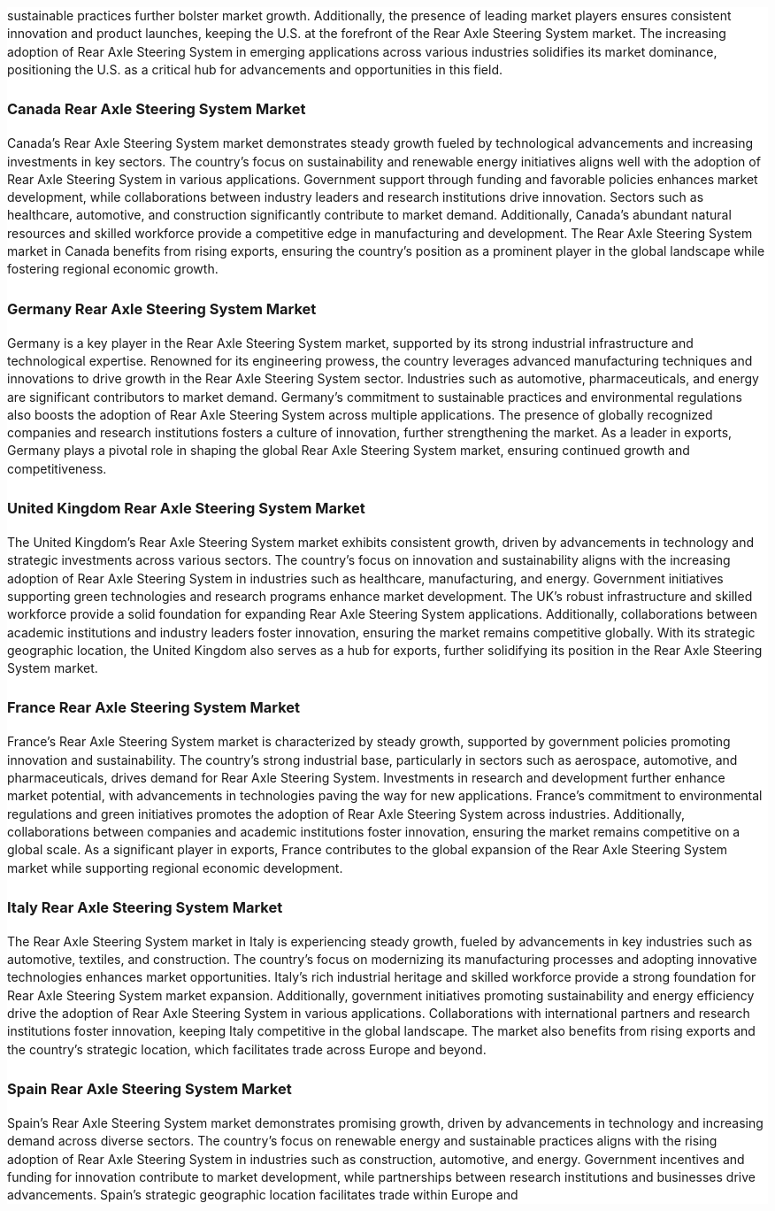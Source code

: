 sustainable practices further bolster market growth. Additionally, the presence of leading market players ensures consistent innovation and product launches, keeping the U.S. at the forefront of the Rear Axle Steering System market. The increasing adoption of Rear Axle Steering System in emerging applications across various industries solidifies its market dominance, positioning the U.S. as a critical hub for advancements and opportunities in this field.</p><h3>Canada Rear Axle Steering System Market</h3><p>Canada&rsquo;s Rear Axle Steering System market demonstrates steady growth fueled by technological advancements and increasing investments in key sectors. The country&rsquo;s focus on sustainability and renewable energy initiatives aligns well with the adoption of Rear Axle Steering System in various applications. Government support through funding and favorable policies enhances market development, while collaborations between industry leaders and research institutions drive innovation. Sectors such as healthcare, automotive, and construction significantly contribute to market demand. Additionally, Canada&rsquo;s abundant natural resources and skilled workforce provide a competitive edge in manufacturing and development. The Rear Axle Steering System market in Canada benefits from rising exports, ensuring the country&rsquo;s position as a prominent player in the global landscape while fostering regional economic growth.</p><h3>Germany Rear Axle Steering System Market</h3><p>Germany is a key player in the Rear Axle Steering System market, supported by its strong industrial infrastructure and technological expertise. Renowned for its engineering prowess, the country leverages advanced manufacturing techniques and innovations to drive growth in the Rear Axle Steering System sector. Industries such as automotive, pharmaceuticals, and energy are significant contributors to market demand. Germany&rsquo;s commitment to sustainable practices and environmental regulations also boosts the adoption of Rear Axle Steering System across multiple applications. The presence of globally recognized companies and research institutions fosters a culture of innovation, further strengthening the market. As a leader in exports, Germany plays a pivotal role in shaping the global Rear Axle Steering System market, ensuring continued growth and competitiveness.</p><h3>United Kingdom Rear Axle Steering System Market</h3><p>The United Kingdom&rsquo;s Rear Axle Steering System market exhibits consistent growth, driven by advancements in technology and strategic investments across various sectors. The country&rsquo;s focus on innovation and sustainability aligns with the increasing adoption of Rear Axle Steering System in industries such as healthcare, manufacturing, and energy. Government initiatives supporting green technologies and research programs enhance market development. The UK&rsquo;s robust infrastructure and skilled workforce provide a solid foundation for expanding Rear Axle Steering System applications. Additionally, collaborations between academic institutions and industry leaders foster innovation, ensuring the market remains competitive globally. With its strategic geographic location, the United Kingdom also serves as a hub for exports, further solidifying its position in the Rear Axle Steering System market.</p><h3>France Rear Axle Steering System Market</h3><p>France&rsquo;s Rear Axle Steering System market is characterized by steady growth, supported by government policies promoting innovation and sustainability. The country&rsquo;s strong industrial base, particularly in sectors such as aerospace, automotive, and pharmaceuticals, drives demand for Rear Axle Steering System. Investments in research and development further enhance market potential, with advancements in technologies paving the way for new applications. France&rsquo;s commitment to environmental regulations and green initiatives promotes the adoption of Rear Axle Steering System across industries. Additionally, collaborations between companies and academic institutions foster innovation, ensuring the market remains competitive on a global scale. As a significant player in exports, France contributes to the global expansion of the Rear Axle Steering System market while supporting regional economic development.</p><h3>Italy Rear Axle Steering System Market</h3><p>The Rear Axle Steering System market in Italy is experiencing steady growth, fueled by advancements in key industries such as automotive, textiles, and construction. The country&rsquo;s focus on modernizing its manufacturing processes and adopting innovative technologies enhances market opportunities. Italy&rsquo;s rich industrial heritage and skilled workforce provide a strong foundation for Rear Axle Steering System market expansion. Additionally, government initiatives promoting sustainability and energy efficiency drive the adoption of Rear Axle Steering System in various applications. Collaborations with international partners and research institutions foster innovation, keeping Italy competitive in the global landscape. The market also benefits from rising exports and the country&rsquo;s strategic location, which facilitates trade across Europe and beyond.</p><h3>Spain Rear Axle Steering System Market</h3><p>Spain&rsquo;s Rear Axle Steering System market demonstrates promising growth, driven by advancements in technology and increasing demand across diverse sectors. The country&rsquo;s focus on renewable energy and sustainable practices aligns with the rising adoption of Rear Axle Steering System in industries such as construction, automotive, and energy. Government incentives and funding for innovation contribute to market development, while partnerships between research institutions and businesses drive advancements. Spain&rsquo;s strategic geographic location facilitates trade within Europe and